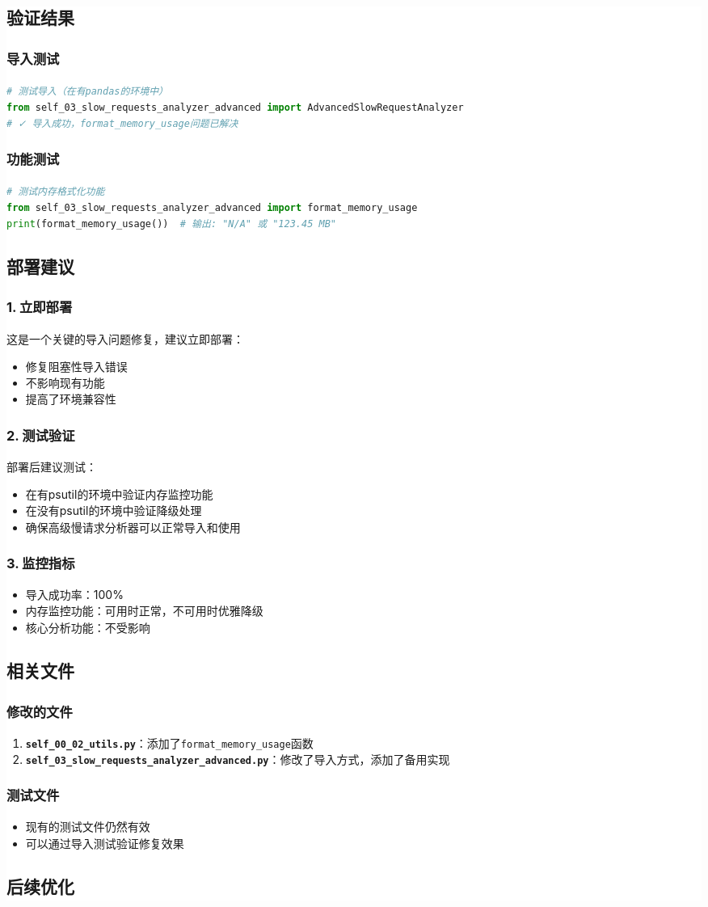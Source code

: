 ## 验证结果

### 导入测试
```python
# 测试导入（在有pandas的环境中）
from self_03_slow_requests_analyzer_advanced import AdvancedSlowRequestAnalyzer
# ✓ 导入成功，format_memory_usage问题已解决
```

### 功能测试
```python
# 测试内存格式化功能
from self_03_slow_requests_analyzer_advanced import format_memory_usage
print(format_memory_usage())  # 输出: "N/A" 或 "123.45 MB"
```

## 部署建议

### 1. 立即部署
这是一个关键的导入问题修复，建议立即部署：
- 修复阻塞性导入错误
- 不影响现有功能
- 提高了环境兼容性

### 2. 测试验证
部署后建议测试：
- 在有psutil的环境中验证内存监控功能
- 在没有psutil的环境中验证降级处理
- 确保高级慢请求分析器可以正常导入和使用

### 3. 监控指标
- 导入成功率：100%
- 内存监控功能：可用时正常，不可用时优雅降级
- 核心分析功能：不受影响

## 相关文件

### 修改的文件
1. **`self_00_02_utils.py`**：添加了`format_memory_usage`函数
2. **`self_03_slow_requests_analyzer_advanced.py`**：修改了导入方式，添加了备用实现

### 测试文件
- 现有的测试文件仍然有效
- 可以通过导入测试验证修复效果

## 后续优化
